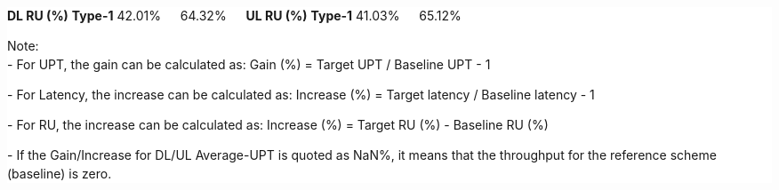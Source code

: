 <td></td>
<td></td>
<td></td>
<td></td>
<td></td>
<td></td>
</tr>
<tr class="even">
<td><strong>DL RU (%)</strong></td>
<td><strong>Type-1</strong></td>
<td></td>
<td></td>
<td></td>
<td>42.01%</td>
<td></td>
<td>　</td>
<td>64.32%</td>
<td></td>
<td>　</td>
</tr>
<tr class="odd">
<td><strong>UL RU (%)</strong></td>
<td><strong>Type-1</strong></td>
<td></td>
<td></td>
<td></td>
<td>41.03%</td>
<td></td>
<td>　</td>
<td>65.12%</td>
<td></td>
<td>　</td>
</tr>
<tr class="even">
<td><p>Note:<br />
- For UPT, the gain can be calculated as: Gain (%) = Target UPT / Baseline UPT - 1</p>
<p>- For Latency, the increase can be calculated as: Increase (%) = Target latency / Baseline latency - 1</p>
<p>- For RU, the increase can be calculated as: Increase (%) = Target RU (%) - Baseline RU (%)</p>
<p>- If the Gain/Increase for DL/UL Average-UPT is quoted as NaN%, it means that the throughput for the reference scheme (baseline) is zero.</p></td>
<td></td>
<td></td>
<td></td>
<td></td>
<td></td>
<td></td>
<td></td>
<td></td>
<td></td>
<td></td>
</tr>
</tbody>
</table>
